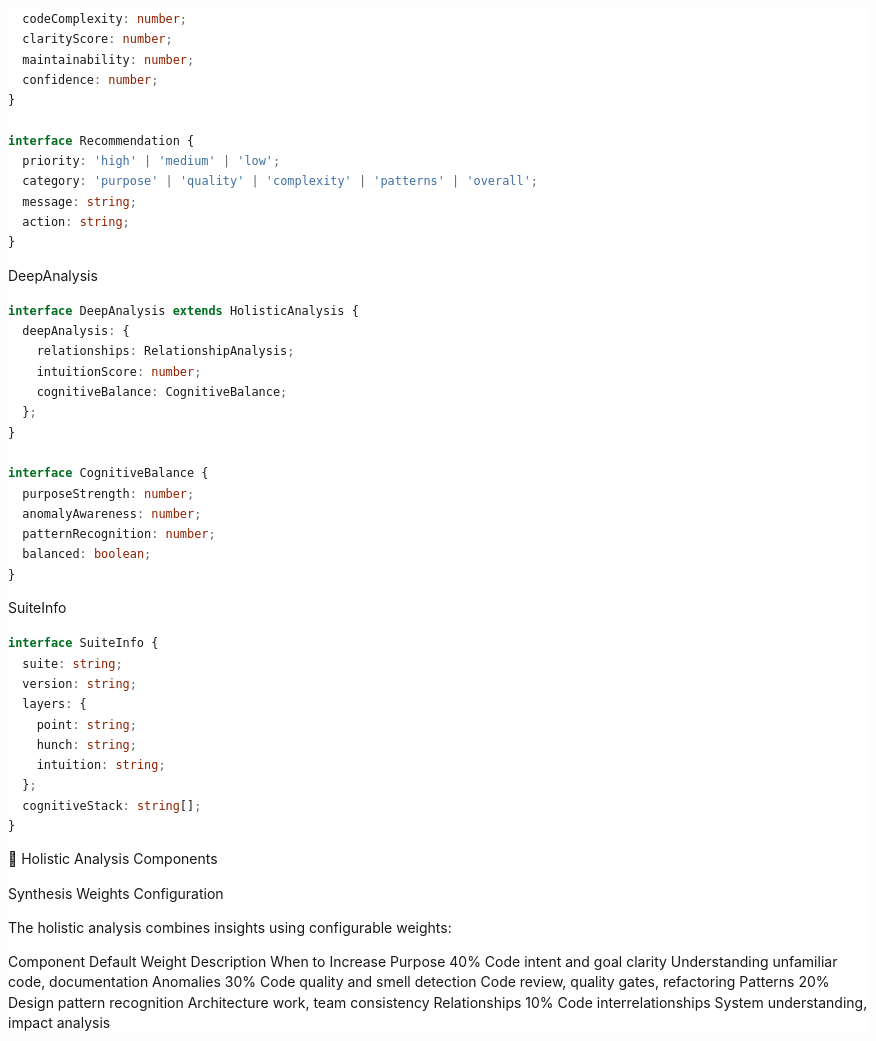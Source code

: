 ```typescript
  codeComplexity: number;
  clarityScore: number;
  maintainability: number;
  confidence: number;
}

interface Recommendation {
  priority: 'high' | 'medium' | 'low';
  category: 'purpose' | 'quality' | 'complexity' | 'patterns' | 'overall';
  message: string;
  action: string;
}
```

DeepAnalysis

```typescript
interface DeepAnalysis extends HolisticAnalysis {
  deepAnalysis: {
    relationships: RelationshipAnalysis;
    intuitionScore: number;
    cognitiveBalance: CognitiveBalance;
  };
}

interface CognitiveBalance {
  purposeStrength: number;
  anomalyAwareness: number;
  patternRecognition: number;
  balanced: boolean;
}
```

SuiteInfo

```typescript
interface SuiteInfo {
  suite: string;
  version: string;
  layers: {
    point: string;
    hunch: string;
    intuition: string;
  };
  cognitiveStack: string[];
}
```

🎯 Holistic Analysis Components

Synthesis Weights Configuration

The holistic analysis combines insights using configurable weights:

Component Default Weight Description When to Increase
Purpose 40% Code intent and goal clarity Understanding unfamiliar code, documentation
Anomalies 30% Code quality and smell detection Code review, quality gates, refactoring
Patterns 20% Design pattern recognition Architecture work, team consistency
Relationships 10% Code interrelationships System understanding, impact analysis
